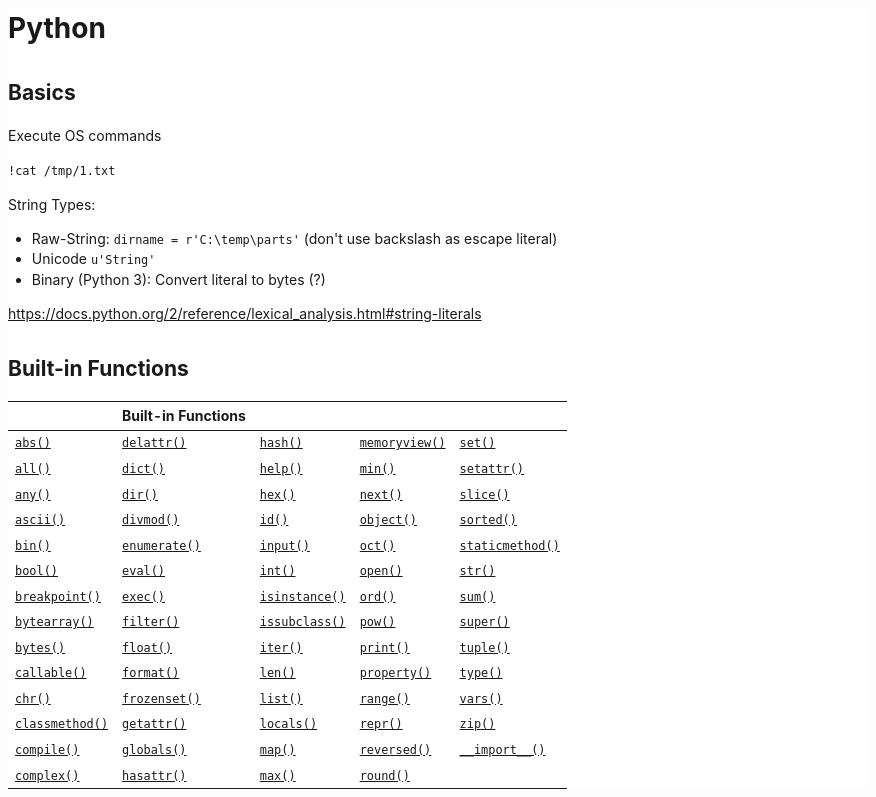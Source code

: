 # Python

## Basics

Execute OS commands

`!cat /tmp/1.txt`



String Types:

* Raw-String: `dirname = r'C:\temp\parts'` (don't use backslash as escape literal)
* Unicode `u'String'`
* Binary (Python 3): Convert literal to bytes (?)

https://docs.python.org/2/reference/lexical_analysis.html#string-literals





## Built-in Functions

|                                                              | Built-in Functions                                           |                                                              |                                                              |                                                              |
| ------------------------------------------------------------ | ------------------------------------------------------------ | ------------------------------------------------------------ | ------------------------------------------------------------ | ------------------------------------------------------------ |
| [`abs()`](https://docs.python.org/3/library/functions.html#abs) | [`delattr()`](https://docs.python.org/3/library/functions.html#delattr) | [`hash()`](https://docs.python.org/3/library/functions.html#hash) | [`memoryview()`](https://docs.python.org/3/library/functions.html#func-memoryview) | [`set()`](https://docs.python.org/3/library/functions.html#func-set) |
| [`all()`](https://docs.python.org/3/library/functions.html#all) | [`dict()`](https://docs.python.org/3/library/functions.html#func-dict) | [`help()`](https://docs.python.org/3/library/functions.html#help) | [`min()`](https://docs.python.org/3/library/functions.html#min) | [`setattr()`](https://docs.python.org/3/library/functions.html#setattr) |
| [`any()`](https://docs.python.org/3/library/functions.html#any) | [`dir()`](https://docs.python.org/3/library/functions.html#dir) | [`hex()`](https://docs.python.org/3/library/functions.html#hex) | [`next()`](https://docs.python.org/3/library/functions.html#next) | [`slice()`](https://docs.python.org/3/library/functions.html#slice) |
| [`ascii()`](https://docs.python.org/3/library/functions.html#ascii) | [`divmod()`](https://docs.python.org/3/library/functions.html#divmod) | [`id()`](https://docs.python.org/3/library/functions.html#id) | [`object()`](https://docs.python.org/3/library/functions.html#object) | [`sorted()`](https://docs.python.org/3/library/functions.html#sorted) |
| [`bin()`](https://docs.python.org/3/library/functions.html#bin) | [`enumerate()`](https://docs.python.org/3/library/functions.html#enumerate) | [`input()`](https://docs.python.org/3/library/functions.html#input) | [`oct()`](https://docs.python.org/3/library/functions.html#oct) | [`staticmethod()`](https://docs.python.org/3/library/functions.html#staticmethod) |
| [`bool()`](https://docs.python.org/3/library/functions.html#bool) | [`eval()`](https://docs.python.org/3/library/functions.html#eval) | [`int()`](https://docs.python.org/3/library/functions.html#int) | [`open()`](https://docs.python.org/3/library/functions.html#open) | [`str()`](https://docs.python.org/3/library/functions.html#func-str) |
| [`breakpoint()`](https://docs.python.org/3/library/functions.html#breakpoint) | [`exec()`](https://docs.python.org/3/library/functions.html#exec) | [`isinstance()`](https://docs.python.org/3/library/functions.html#isinstance) | [`ord()`](https://docs.python.org/3/library/functions.html#ord) | [`sum()`](https://docs.python.org/3/library/functions.html#sum) |
| [`bytearray()`](https://docs.python.org/3/library/functions.html#func-bytearray) | [`filter()`](https://docs.python.org/3/library/functions.html#filter) | [`issubclass()`](https://docs.python.org/3/library/functions.html#issubclass) | [`pow()`](https://docs.python.org/3/library/functions.html#pow) | [`super()`](https://docs.python.org/3/library/functions.html#super) |
| [`bytes()`](https://docs.python.org/3/library/functions.html#func-bytes) | [`float()`](https://docs.python.org/3/library/functions.html#float) | [`iter()`](https://docs.python.org/3/library/functions.html#iter) | [`print()`](https://docs.python.org/3/library/functions.html#print) | [`tuple()`](https://docs.python.org/3/library/functions.html#func-tuple) |
| [`callable()`](https://docs.python.org/3/library/functions.html#callable) | [`format()`](https://docs.python.org/3/library/functions.html#format) | [`len()`](https://docs.python.org/3/library/functions.html#len) | [`property()`](https://docs.python.org/3/library/functions.html#property) | [`type()`](https://docs.python.org/3/library/functions.html#type) |
| [`chr()`](https://docs.python.org/3/library/functions.html#chr) | [`frozenset()`](https://docs.python.org/3/library/functions.html#func-frozenset) | [`list()`](https://docs.python.org/3/library/functions.html#func-list) | [`range()`](https://docs.python.org/3/library/functions.html#func-range) | [`vars()`](https://docs.python.org/3/library/functions.html#vars) |
| [`classmethod()`](https://docs.python.org/3/library/functions.html#classmethod) | [`getattr()`](https://docs.python.org/3/library/functions.html#getattr) | [`locals()`](https://docs.python.org/3/library/functions.html#locals) | [`repr()`](https://docs.python.org/3/library/functions.html#repr) | [`zip()`](https://docs.python.org/3/library/functions.html#zip) |
| [`compile()`](https://docs.python.org/3/library/functions.html#compile) | [`globals()`](https://docs.python.org/3/library/functions.html#globals) | [`map()`](https://docs.python.org/3/library/functions.html#map) | [`reversed()`](https://docs.python.org/3/library/functions.html#reversed) | [`__import__()`](https://docs.python.org/3/library/functions.html#__import__) |
| [`complex()`](https://docs.python.org/3/library/functions.html#complex) | [`hasattr()`](https://docs.python.org/3/library/functions.html#hasattr) | [`max()`](https://docs.python.org/3/library/functions.html#max) | [`round()`](https://docs.python.org/3/library/functions.html#round) |                                                              |


